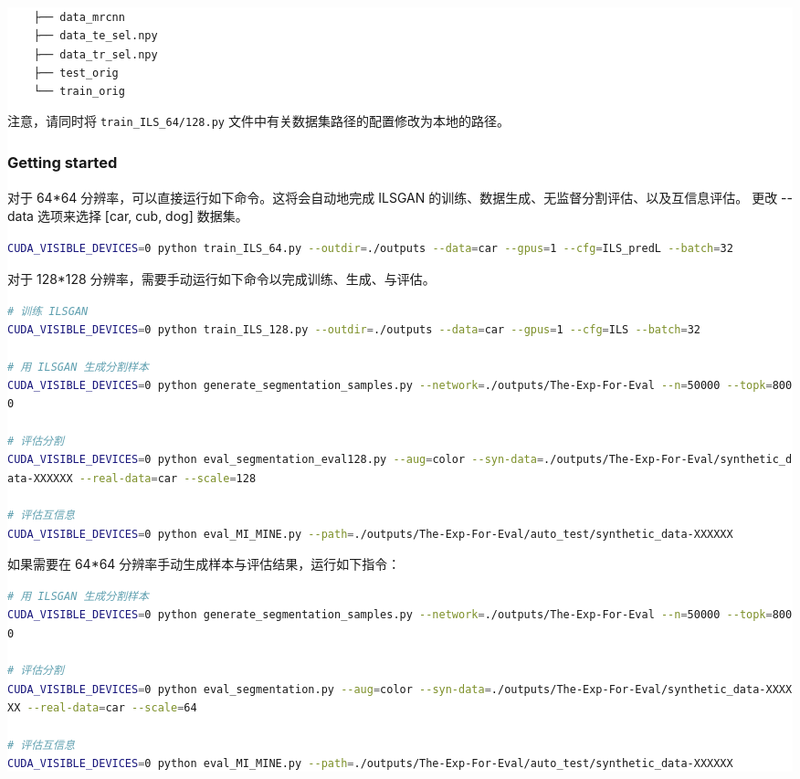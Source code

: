 ```
    ├── data_mrcnn
    ├── data_te_sel.npy
    ├── data_tr_sel.npy
    ├── test_orig
    └── train_orig
```
注意，请同时将 `train_ILS_64/128.py` 文件中有关数据集路径的配置修改为本地的路径。


### Getting started

对于 64*64 分辨率，可以直接运行如下命令。这将会自动地完成 ILSGAN 的训练、数据生成、无监督分割评估、以及互信息评估。
更改 --data 选项来选择 [car, cub, dog] 数据集。

```.bash
CUDA_VISIBLE_DEVICES=0 python train_ILS_64.py --outdir=./outputs --data=car --gpus=1 --cfg=ILS_predL --batch=32
```

对于 128*128 分辨率，需要手动运行如下命令以完成训练、生成、与评估。

```.bash
# 训练 ILSGAN
CUDA_VISIBLE_DEVICES=0 python train_ILS_128.py --outdir=./outputs --data=car --gpus=1 --cfg=ILS --batch=32

# 用 ILSGAN 生成分割样本
CUDA_VISIBLE_DEVICES=0 python generate_segmentation_samples.py --network=./outputs/The-Exp-For-Eval --n=50000 --topk=8000

# 评估分割
CUDA_VISIBLE_DEVICES=0 python eval_segmentation_eval128.py --aug=color --syn-data=./outputs/The-Exp-For-Eval/synthetic_data-XXXXXX --real-data=car --scale=128

# 评估互信息
CUDA_VISIBLE_DEVICES=0 python eval_MI_MINE.py --path=./outputs/The-Exp-For-Eval/auto_test/synthetic_data-XXXXXX

```

如果需要在 64*64 分辨率手动生成样本与评估结果，运行如下指令：
```.bash
# 用 ILSGAN 生成分割样本
CUDA_VISIBLE_DEVICES=0 python generate_segmentation_samples.py --network=./outputs/The-Exp-For-Eval --n=50000 --topk=8000

# 评估分割
CUDA_VISIBLE_DEVICES=0 python eval_segmentation.py --aug=color --syn-data=./outputs/The-Exp-For-Eval/synthetic_data-XXXXXX --real-data=car --scale=64

# 评估互信息
CUDA_VISIBLE_DEVICES=0 python eval_MI_MINE.py --path=./outputs/The-Exp-For-Eval/auto_test/synthetic_data-XXXXXX
```
